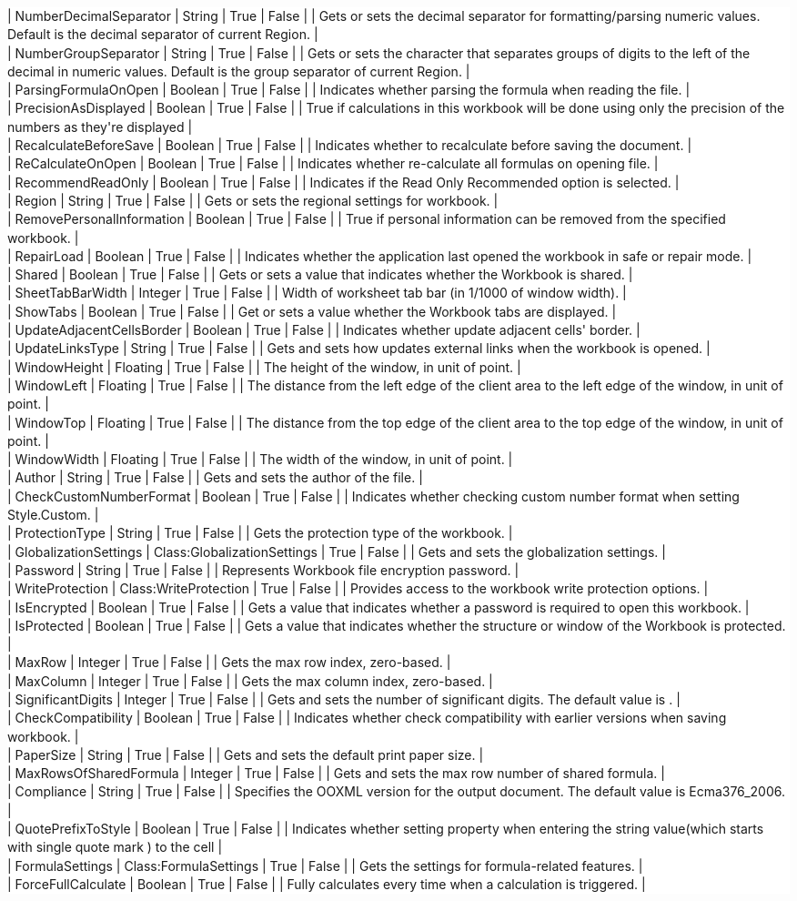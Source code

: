 | NumberDecimalSeparator | String | True |  False |  | Gets or sets the decimal separator for formatting/parsing numeric values. Default is the decimal separator of current Region.  |  
| NumberGroupSeparator | String | True |  False |  | Gets or sets the character that separates groups of digits to the left of the decimal in numeric values. Default is the group separator of current Region.  |  
| ParsingFormulaOnOpen | Boolean | True |  False |  | Indicates whether parsing the formula when reading the file.  |  
| PrecisionAsDisplayed | Boolean | True |  False |  | True if calculations in this workbook will be done using only the precision of the numbers as they're displayed  |  
| RecalculateBeforeSave | Boolean | True |  False |  | Indicates whether to recalculate before saving the document.  |  
| ReCalculateOnOpen | Boolean | True |  False |  | Indicates whether re-calculate all formulas on opening file.  |  
| RecommendReadOnly | Boolean | True |  False |  | Indicates if the Read Only Recommended option is selected.             |  
| Region | String | True |  False |  | Gets or sets the regional settings for workbook.  |  
| RemovePersonalInformation | Boolean | True |  False |  | True if personal information can be removed from the specified workbook.  |  
| RepairLoad | Boolean | True |  False |  | Indicates whether the application last opened the workbook in safe or repair mode.  |  
| Shared | Boolean | True |  False |  | Gets or sets a value that indicates whether the Workbook is shared.  |  
| SheetTabBarWidth | Integer | True |  False |  | Width of worksheet tab bar (in 1/1000 of window width).  |  
| ShowTabs | Boolean | True |  False |  | Get or sets a value whether the Workbook tabs are displayed.  |  
| UpdateAdjacentCellsBorder | Boolean | True |  False |  | Indicates whether update adjacent cells' border.  |  
| UpdateLinksType | String | True |  False |  | Gets and sets how updates external links when the workbook is opened.  |  
| WindowHeight | Floating | True |  False |  | The height of the window, in unit of point.  |  
| WindowLeft | Floating | True |  False |  | The distance from the left edge of the client area to the left edge of the window, in unit of point.  |  
| WindowTop | Floating | True |  False |  | The distance from the top edge of the client area to the top edge of the window, in unit of point.  |  
| WindowWidth | Floating | True |  False |  | The width of the window, in unit of point.  |  
| Author | String | True |  False |  | Gets and sets the author of the file.  |  
| CheckCustomNumberFormat | Boolean | True |  False |  | Indicates whether checking custom number format when setting Style.Custom.  |  
| ProtectionType | String | True |  False |  | Gets the protection type of the workbook.  |  
| GlobalizationSettings | Class:GlobalizationSettings | True |  False |  | Gets and sets the globalization settings.  |  
| Password | String | True |  False |  | Represents Workbook file encryption password.  |  
| WriteProtection | Class:WriteProtection | True |  False |  | Provides access to the workbook write protection options.  |  
| IsEncrypted | Boolean | True |  False |  | Gets a value that indicates whether a password is required to open this workbook.  |  
| IsProtected | Boolean | True |  False |  | Gets a value that indicates whether the structure or window of the Workbook is protected.  |  
| MaxRow | Integer | True |  False |  | Gets the max row index, zero-based.  |  
| MaxColumn | Integer | True |  False |  | Gets the max column index, zero-based.  |  
| SignificantDigits | Integer | True |  False |  | Gets and sets the number of significant digits.            The default value is .  |  
| CheckCompatibility | Boolean | True |  False |  | Indicates whether check compatibility with earlier versions when saving workbook.  |  
| PaperSize | String | True |  False |  | Gets and sets the default print paper size.  |  
| MaxRowsOfSharedFormula | Integer | True |  False |  | Gets and sets the max row number of shared formula.  |  
| Compliance | String | True |  False |  | Specifies the OOXML version for the output document. The default value is Ecma376_2006.  |  
| QuotePrefixToStyle | Boolean | True |  False |  | Indicates whether setting  property when entering the string value(which starts  with single quote mark ) to the cell  |  
| FormulaSettings | Class:FormulaSettings | True |  False |  | Gets the settings for formula-related features.  |  
| ForceFullCalculate | Boolean | True |  False |  | Fully calculates every time when a calculation is triggered.  |  

